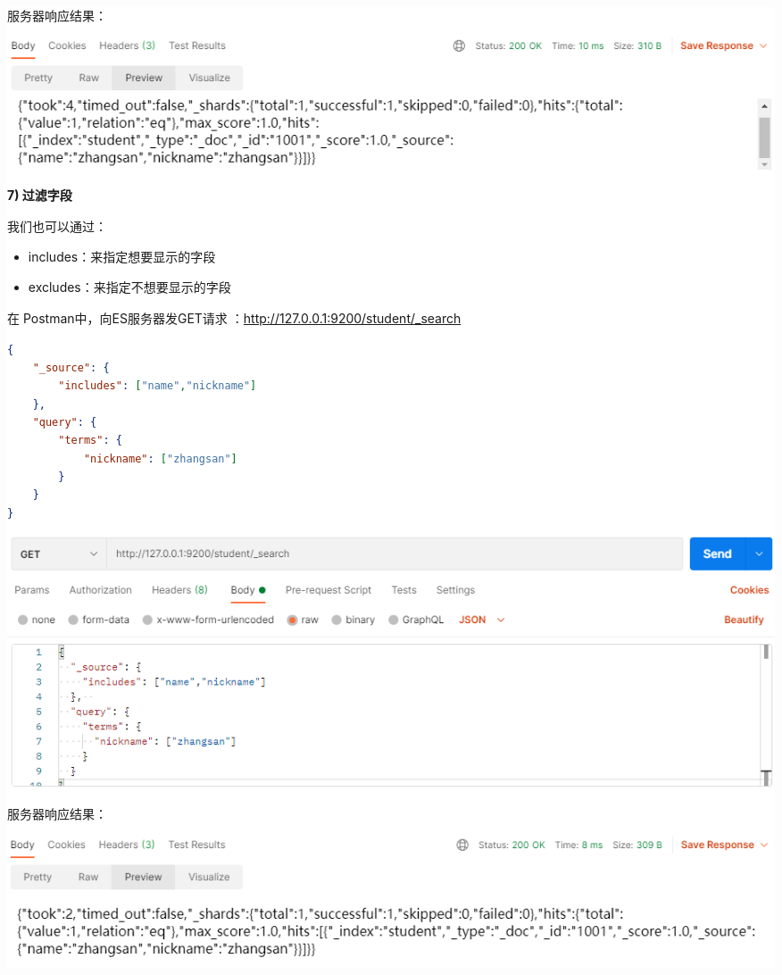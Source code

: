 服务器响应结果：

![image-20220418164244406](images/image-20220418164244406.png)

**7) 过滤字段**

我们也可以通过：

- includes：来指定想要显示的字段

- excludes：来指定不想要显示的字段

在 Postman中，向ES服务器发GET请求 ：http://127.0.0.1:9200/student/_search

```json
{
    "_source": {
    	"includes": ["name","nickname"]
    },
    "query": {
        "terms": {
        	"nickname": ["zhangsan"]
        }
    }
}
```

![image-20220418164326181](images/image-20220418164326181.png)

服务器响应结果：

![image-20220418164332140](images/image-20220418164332140.png)
